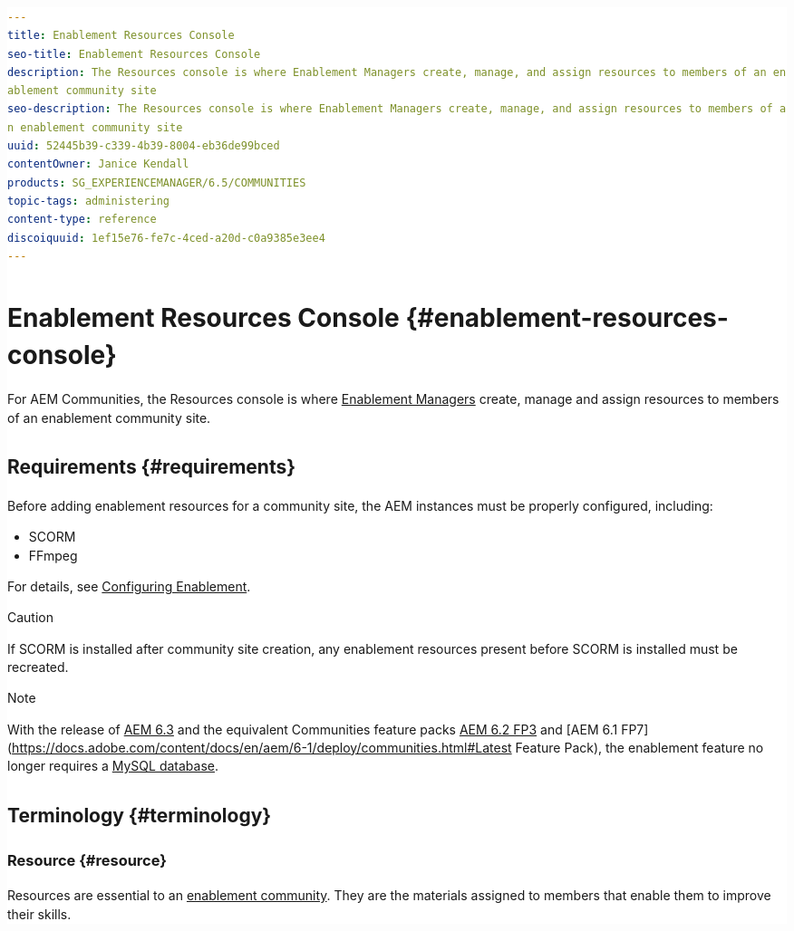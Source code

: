 ```yaml
---
title: Enablement Resources Console
seo-title: Enablement Resources Console
description: The Resources console is where Enablement Managers create, manage, and assign resources to members of an enablement community site
seo-description: The Resources console is where Enablement Managers create, manage, and assign resources to members of an enablement community site
uuid: 52445b39-c339-4b39-8004-eb36de99bced
contentOwner: Janice Kendall
products: SG_EXPERIENCEMANAGER/6.5/COMMUNITIES
topic-tags: administering
content-type: reference
discoiquuid: 1ef15e76-fe7c-4ced-a20d-c0a9385e3ee4
---
```


# Enablement Resources Console {#enablement-resources-console}

For AEM Communities, the Resources console is where [Enablement Managers](users.md) create, manage and assign resources to members of an enablement community site.

## Requirements {#requirements}

Before adding enablement resources for a community site, the AEM instances must be properly configured, including:

* SCORM
* FFmpeg

For details, see [Configuring Enablement](enablement.md).

>[!CAUTION]
>
>If SCORM is installed after community site creation, any enablement resources present before SCORM is installed must be recreated.

>[!NOTE]
>
>With the release of [AEM 6.3](deploy-communities.md#latestfeaturepack) and the equivalent Communities feature packs [AEM 6.2 FP3](deploy-communities.md#latestfeaturepack) and [AEM 6.1 FP7](https://docs.adobe.com/content/docs/en/aem/6-1/deploy/communities.html#Latest Feature Pack), the enablement feature no longer requires a [MySQL database](mysql.md).

## Terminology {#terminology}

### Resource {#resource}

Resources are essential to an [enablement community](overview.md#enablement-community). They are the materials assigned to members that enable them to improve their skills.
